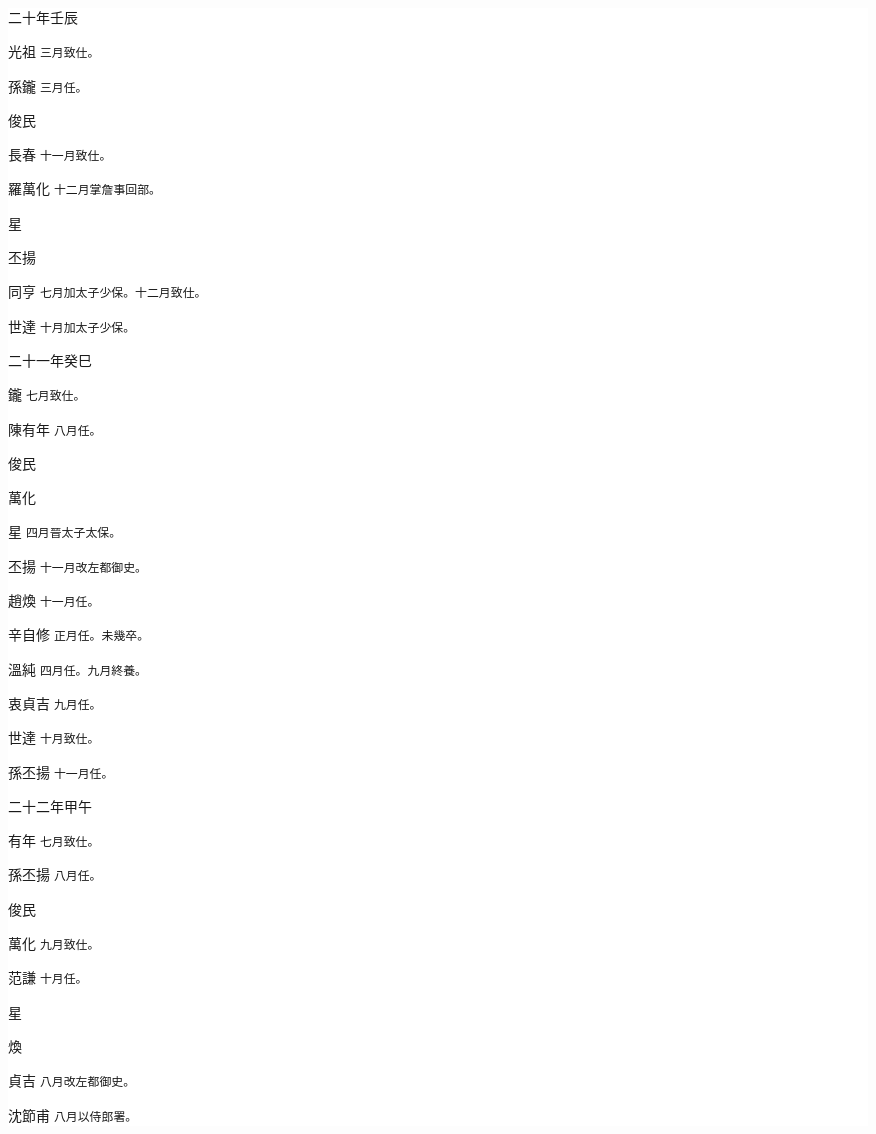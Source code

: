 二十年壬辰

光祖 `三月致仕。`

孫鑨 `三月任。`

俊民

長春 `十一月致仕。`

羅萬化 `十二月掌詹事回部。`

星

丕揚

同亨 `七月加太子少保。十二月致仕。`

世達 `十月加太子少保。`

二十一年癸巳

鑨 `七月致仕。`

陳有年 `八月任。`

俊民

萬化

星 `四月晉太子太保。`

丕揚 `十一月改左都御史。`

趙煥 `十一月任。`

辛自修 `正月任。未幾卒。`

溫純 `四月任。九月終養。`

衷貞吉 `九月任。`

世達 `十月致仕。`

孫丕揚 `十一月任。`

二十二年甲午

有年 `七月致仕。`

孫丕揚 `八月任。`

俊民

萬化 `九月致仕。`

范謙 `十月任。`

星

煥

貞吉 `八月改左都御史。`

沈節甫 `八月以侍郎署。`
